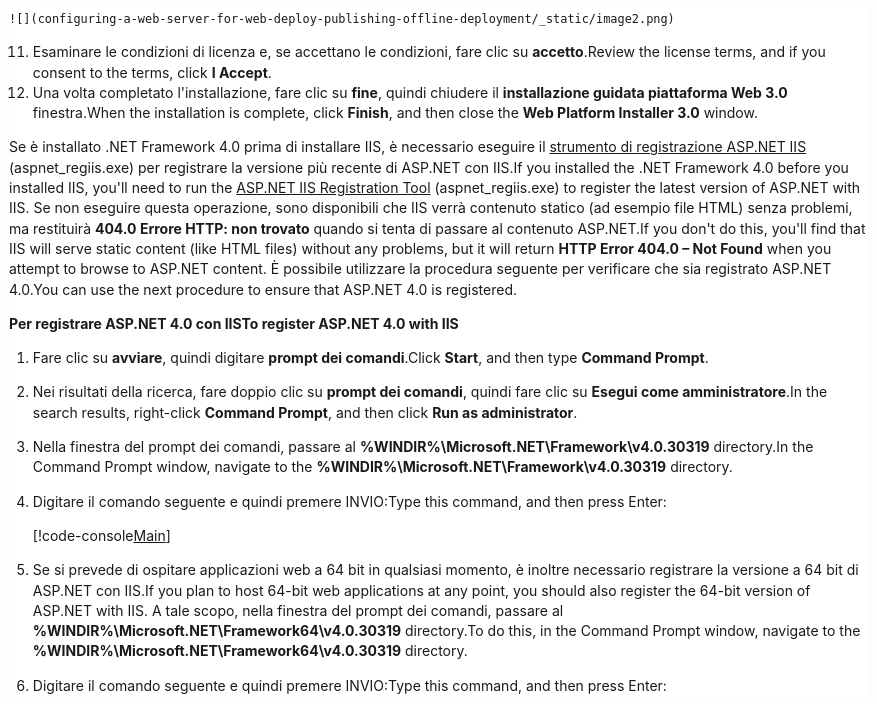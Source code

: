     ![](configuring-a-web-server-for-web-deploy-publishing-offline-deployment/_static/image2.png)
11. <span data-ttu-id="6bd6c-172">Esaminare le condizioni di licenza e, se accettano le condizioni, fare clic su **accetto**.</span><span class="sxs-lookup"><span data-stu-id="6bd6c-172">Review the license terms, and if you consent to the terms, click **I Accept**.</span></span>
12. <span data-ttu-id="6bd6c-173">Una volta completato l'installazione, fare clic su **fine**, quindi chiudere il **installazione guidata piattaforma Web 3.0** finestra.</span><span class="sxs-lookup"><span data-stu-id="6bd6c-173">When the installation is complete, click **Finish**, and then close the **Web Platform Installer 3.0** window.</span></span>

<span data-ttu-id="6bd6c-174">Se è installato .NET Framework 4.0 prima di installare IIS, è necessario eseguire il [strumento di registrazione ASP.NET IIS](https://msdn.microsoft.com/en-us/library/k6h9cz8h(v=VS.100).aspx) (aspnet\_regiis.exe) per registrare la versione più recente di ASP.NET con IIS.</span><span class="sxs-lookup"><span data-stu-id="6bd6c-174">If you installed the .NET Framework 4.0 before you installed IIS, you'll need to run the [ASP.NET IIS Registration Tool](https://msdn.microsoft.com/en-us/library/k6h9cz8h(v=VS.100).aspx) (aspnet\_regiis.exe) to register the latest version of ASP.NET with IIS.</span></span> <span data-ttu-id="6bd6c-175">Se non eseguire questa operazione, sono disponibili che IIS verrà contenuto statico (ad esempio file HTML) senza problemi, ma restituirà **404.0 Errore HTTP: non trovato** quando si tenta di passare al contenuto ASP.NET.</span><span class="sxs-lookup"><span data-stu-id="6bd6c-175">If you don't do this, you'll find that IIS will serve static content (like HTML files) without any problems, but it will return **HTTP Error 404.0 – Not Found** when you attempt to browse to ASP.NET content.</span></span> <span data-ttu-id="6bd6c-176">È possibile utilizzare la procedura seguente per verificare che sia registrato ASP.NET 4.0.</span><span class="sxs-lookup"><span data-stu-id="6bd6c-176">You can use the next procedure to ensure that ASP.NET 4.0 is registered.</span></span>

<span data-ttu-id="6bd6c-177">**Per registrare ASP.NET 4.0 con IIS**</span><span class="sxs-lookup"><span data-stu-id="6bd6c-177">**To register ASP.NET 4.0 with IIS**</span></span>

1. <span data-ttu-id="6bd6c-178">Fare clic su **avviare**, quindi digitare **prompt dei comandi**.</span><span class="sxs-lookup"><span data-stu-id="6bd6c-178">Click **Start**, and then type **Command Prompt**.</span></span>
2. <span data-ttu-id="6bd6c-179">Nei risultati della ricerca, fare doppio clic su **prompt dei comandi**, quindi fare clic su **Esegui come amministratore**.</span><span class="sxs-lookup"><span data-stu-id="6bd6c-179">In the search results, right-click **Command Prompt**, and then click **Run as administrator**.</span></span>
3. <span data-ttu-id="6bd6c-180">Nella finestra del prompt dei comandi, passare al **%WINDIR%\Microsoft.NET\Framework\v4.0.30319** directory.</span><span class="sxs-lookup"><span data-stu-id="6bd6c-180">In the Command Prompt window, navigate to the **%WINDIR%\Microsoft.NET\Framework\v4.0.30319** directory.</span></span>
4. <span data-ttu-id="6bd6c-181">Digitare il comando seguente e quindi premere INVIO:</span><span class="sxs-lookup"><span data-stu-id="6bd6c-181">Type this command, and then press Enter:</span></span>

    [!code-console[Main](configuring-a-web-server-for-web-deploy-publishing-offline-deployment/samples/sample1.cmd)]
5. <span data-ttu-id="6bd6c-182">Se si prevede di ospitare applicazioni web a 64 bit in qualsiasi momento, è inoltre necessario registrare la versione a 64 bit di ASP.NET con IIS.</span><span class="sxs-lookup"><span data-stu-id="6bd6c-182">If you plan to host 64-bit web applications at any point, you should also register the 64-bit version of ASP.NET with IIS.</span></span> <span data-ttu-id="6bd6c-183">A tale scopo, nella finestra del prompt dei comandi, passare al **%WINDIR%\Microsoft.NET\Framework64\v4.0.30319** directory.</span><span class="sxs-lookup"><span data-stu-id="6bd6c-183">To do this, in the Command Prompt window, navigate to the **%WINDIR%\Microsoft.NET\Framework64\v4.0.30319** directory.</span></span>
6. <span data-ttu-id="6bd6c-184">Digitare il comando seguente e quindi premere INVIO:</span><span class="sxs-lookup"><span data-stu-id="6bd6c-184">Type this command, and then press Enter:</span></span>
